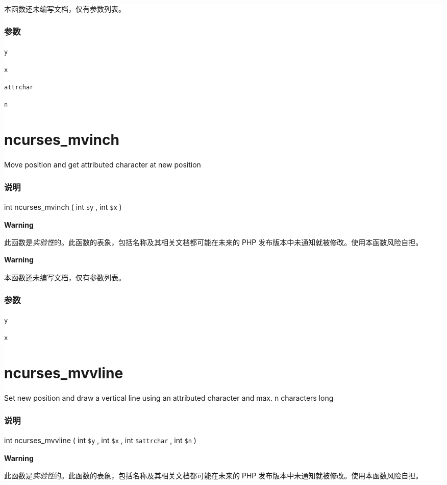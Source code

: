 本函数还未编写文档，仅有参数列表。

### 参数

`y`  

`x`  

`attrchar`  

`n`  

ncurses\_mvinch
===============

Move position and get attributed character at new position

### 说明

<span class="type">int</span> <span
class="methodname">ncurses\_mvinch</span> ( <span
class="methodparam"><span class="type">int</span> `$y`</span> , <span
class="methodparam"><span class="type">int</span> `$x`</span> )

**Warning**

此函数是*实验性*的。此函数的表象，包括名称及其相关文档都可能在未来的 PHP
发布版本中未通知就被修改。使用本函数风险自担。

**Warning**

本函数还未编写文档，仅有参数列表。

### 参数

`y`  

`x`  

ncurses\_mvvline
================

Set new position and draw a vertical line using an attributed character
and max. n characters long

### 说明

<span class="type">int</span> <span
class="methodname">ncurses\_mvvline</span> ( <span
class="methodparam"><span class="type">int</span> `$y`</span> , <span
class="methodparam"><span class="type">int</span> `$x`</span> , <span
class="methodparam"><span class="type">int</span> `$attrchar`</span> ,
<span class="methodparam"><span class="type">int</span> `$n`</span> )

**Warning**

此函数是*实验性*的。此函数的表象，包括名称及其相关文档都可能在未来的 PHP
发布版本中未通知就被修改。使用本函数风险自担。

